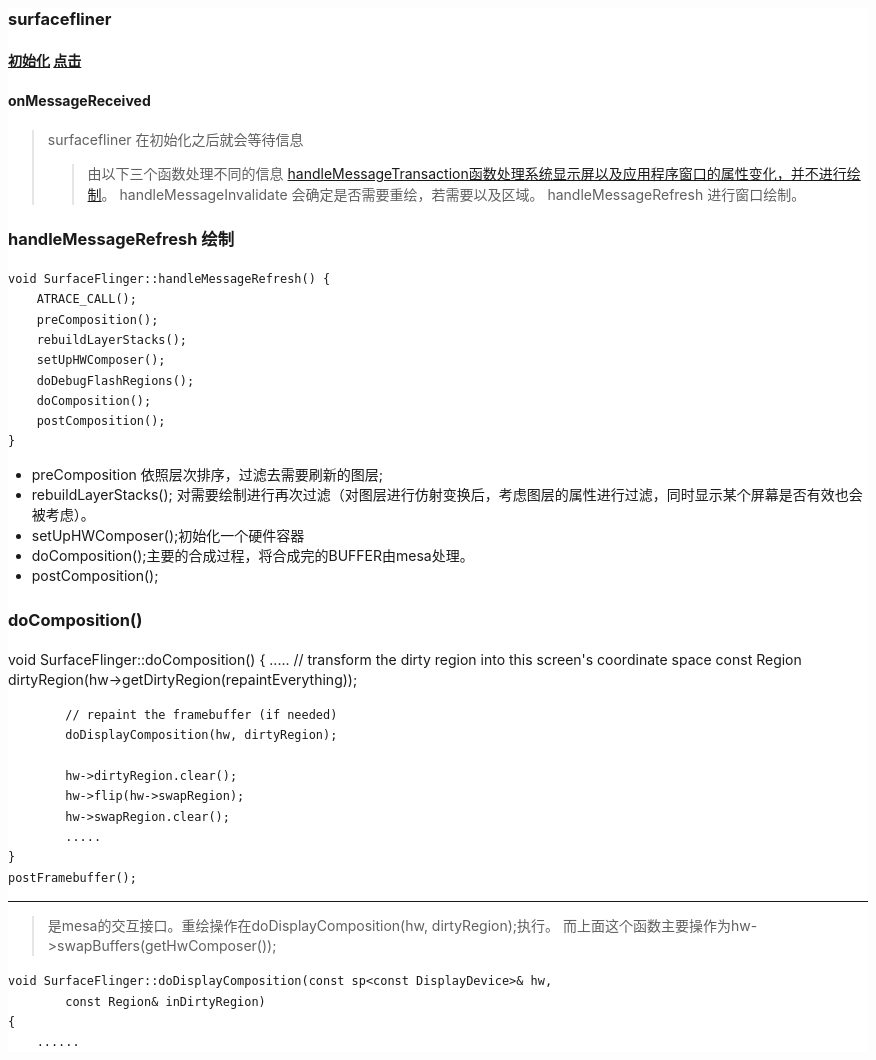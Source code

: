### surfacefliner 

#### [初始化](./surfacelinger-init.md) [点击](./surfacelinger-init.md)

#### onMessageReceived

> surfacefliner 在初始化之后就会等待信息
>> 由以下三个函数处理不同的信息
>>   [handleMessageTransaction函数处理系统显示屏以及应用程序窗口的属性变化，并不进行绘制](http://blog.csdn.net/yangwen123/article/details/17001405)。
>> 	 handleMessageInvalidate 会确定是否需要重绘，若需要以及区域。
>>   handleMessageRefresh 进行窗口绘制。

### handleMessageRefresh 绘制
	void SurfaceFlinger::handleMessageRefresh() {
	    ATRACE_CALL();
	    preComposition();
	    rebuildLayerStacks();
	    setUpHWComposer();
	    doDebugFlashRegions();
	    doComposition();
	    postComposition();
	}

-  preComposition 依照层次排序，过滤去需要刷新的图层;
-  rebuildLayerStacks(); 对需要绘制进行再次过滤（对图层进行仿射变换后，考虑图层的属性进行过滤，同时显示某个屏幕是否有效也会被考虑）。
- setUpHWComposer();初始化一个硬件容器
-  doComposition();主要的合成过程，将合成完的BUFFER由mesa处理。
-  postComposition();

### doComposition()

void SurfaceFlinger::doComposition() {
			.....
            // transform the dirty region into this screen's coordinate space
            const Region dirtyRegion(hw->getDirtyRegion(repaintEverything));

            // repaint the framebuffer (if needed)
            doDisplayComposition(hw, dirtyRegion);

            hw->dirtyRegion.clear();
            hw->flip(hw->swapRegion);
            hw->swapRegion.clear();
            .....
    }
    postFramebuffer();

- - -

> 是mesa的交互接口。重绘操作在doDisplayComposition(hw, dirtyRegion);执行。
而上面这个函数主要操作为hw->swapBuffers(getHwComposer());

	void SurfaceFlinger::doDisplayComposition(const sp<const DisplayDevice>& hw,
	        const Region& inDirtyRegion)
	{
	 	......
